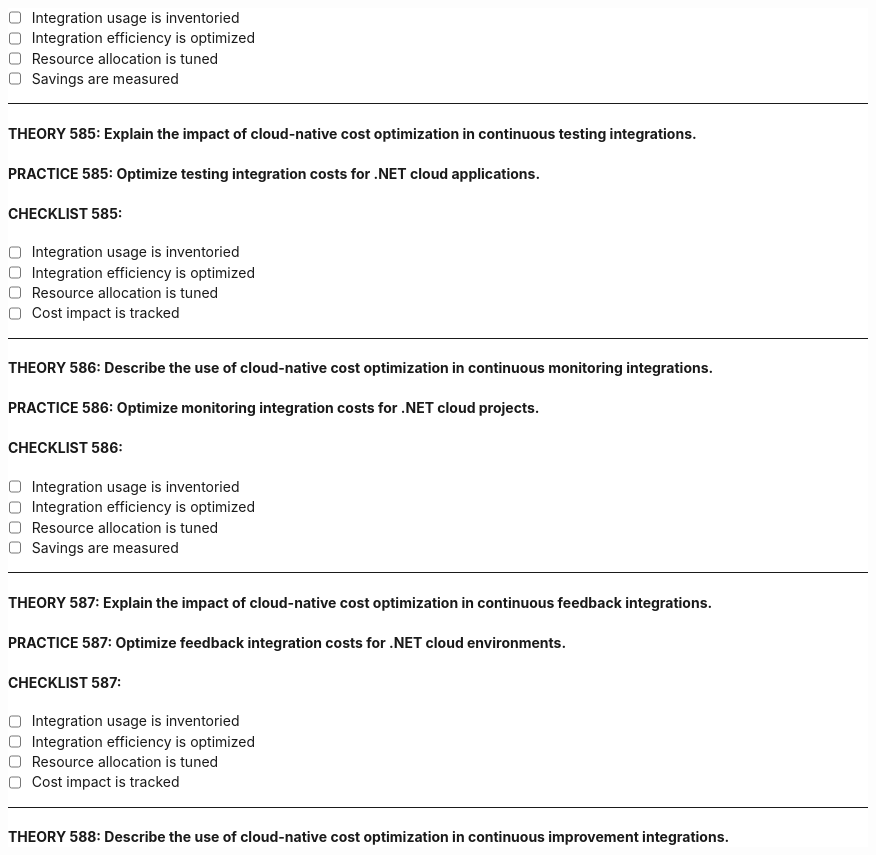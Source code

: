 - [ ] Integration usage is inventoried
- [ ] Integration efficiency is optimized
- [ ] Resource allocation is tuned
- [ ] Savings are measured

---

#### THEORY 585: Explain the impact of cloud-native cost optimization in continuous testing integrations.

#### PRACTICE 585: Optimize testing integration costs for .NET cloud applications.

#### CHECKLIST 585:

- [ ] Integration usage is inventoried
- [ ] Integration efficiency is optimized
- [ ] Resource allocation is tuned
- [ ] Cost impact is tracked

---

#### THEORY 586: Describe the use of cloud-native cost optimization in continuous monitoring integrations.

#### PRACTICE 586: Optimize monitoring integration costs for .NET cloud projects.

#### CHECKLIST 586:

- [ ] Integration usage is inventoried
- [ ] Integration efficiency is optimized
- [ ] Resource allocation is tuned
- [ ] Savings are measured

---

#### THEORY 587: Explain the impact of cloud-native cost optimization in continuous feedback integrations.

#### PRACTICE 587: Optimize feedback integration costs for .NET cloud environments.

#### CHECKLIST 587:

- [ ] Integration usage is inventoried
- [ ] Integration efficiency is optimized
- [ ] Resource allocation is tuned
- [ ] Cost impact is tracked

---

#### THEORY 588: Describe the use of cloud-native cost optimization in continuous improvement integrations.
